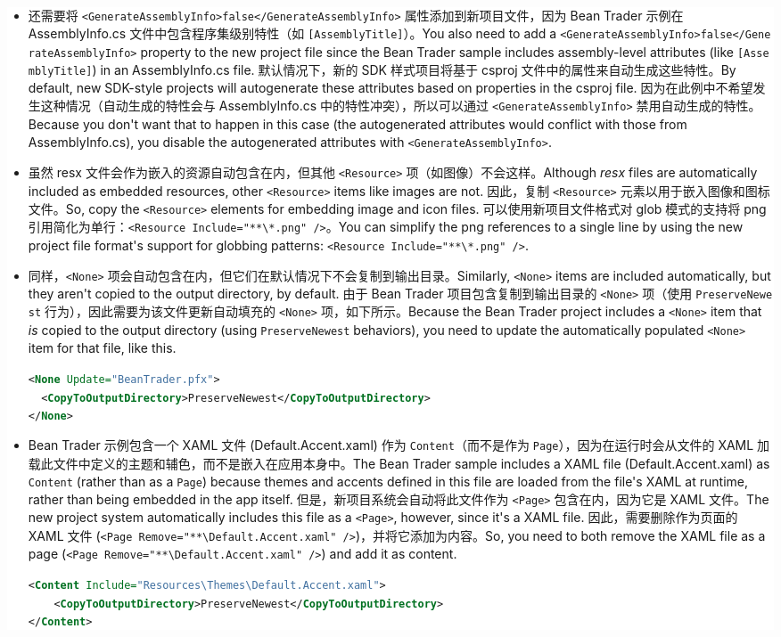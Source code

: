 - <span data-ttu-id="ccb3f-249">还需要将 `<GenerateAssemblyInfo>false</GenerateAssemblyInfo>` 属性添加到新项目文件，因为 Bean Trader 示例在 AssemblyInfo.cs 文件中包含程序集级别特性（如 `[AssemblyTitle]`）。</span><span class="sxs-lookup"><span data-stu-id="ccb3f-249">You also need to add a `<GenerateAssemblyInfo>false</GenerateAssemblyInfo>` property to the new project file since the Bean Trader sample includes assembly-level attributes (like `[AssemblyTitle]`) in an AssemblyInfo.cs file.</span></span> <span data-ttu-id="ccb3f-250">默认情况下，新的 SDK 样式项目将基于 csproj 文件中的属性来自动生成这些特性。</span><span class="sxs-lookup"><span data-stu-id="ccb3f-250">By default, new SDK-style projects will autogenerate these attributes based on properties in the csproj file.</span></span> <span data-ttu-id="ccb3f-251">因为在此例中不希望发生这种情况（自动生成的特性会与 AssemblyInfo.cs 中的特性冲突），所以可以通过 `<GenerateAssemblyInfo>` 禁用自动生成的特性。</span><span class="sxs-lookup"><span data-stu-id="ccb3f-251">Because you don't want that to happen in this case (the autogenerated attributes would conflict with those from AssemblyInfo.cs), you disable the autogenerated attributes with `<GenerateAssemblyInfo>`.</span></span>

- <span data-ttu-id="ccb3f-252">虽然 resx 文件会作为嵌入的资源自动包含在内，但其他 `<Resource>` 项（如图像）不会这样。</span><span class="sxs-lookup"><span data-stu-id="ccb3f-252">Although *resx* files are automatically included as embedded resources, other `<Resource>` items like images are not.</span></span> <span data-ttu-id="ccb3f-253">因此，复制 `<Resource>` 元素以用于嵌入图像和图标文件。</span><span class="sxs-lookup"><span data-stu-id="ccb3f-253">So, copy the `<Resource>` elements for embedding image and icon files.</span></span> <span data-ttu-id="ccb3f-254">可以使用新项目文件格式对 glob 模式的支持将 png 引用简化为单行：`<Resource Include="**\*.png" />`。</span><span class="sxs-lookup"><span data-stu-id="ccb3f-254">You can simplify the png references to a single line by using the new project file format's support for globbing patterns: `<Resource Include="**\*.png" />`.</span></span>

- <span data-ttu-id="ccb3f-255">同样，`<None>` 项会自动包含在内，但它们在默认情况下不会复制到输出目录。</span><span class="sxs-lookup"><span data-stu-id="ccb3f-255">Similarly, `<None>` items are included automatically, but they aren't copied to the output directory, by default.</span></span> <span data-ttu-id="ccb3f-256">由于 Bean Trader 项目包含复制到输出目录的 `<None>` 项（使用 `PreserveNewest` 行为），因此需要为该文件更新自动填充的 `<None>` 项，如下所示。</span><span class="sxs-lookup"><span data-stu-id="ccb3f-256">Because the Bean Trader project includes a `<None>` item that *is* copied to the output directory (using `PreserveNewest` behaviors), you need to update the automatically populated `<None>` item for that file, like this.</span></span>

  ```xml
  <None Update="BeanTrader.pfx">
    <CopyToOutputDirectory>PreserveNewest</CopyToOutputDirectory>
  </None>
  ```

- <span data-ttu-id="ccb3f-257">Bean Trader 示例包含一个 XAML 文件 (Default.Accent.xaml) 作为 `Content`（而不是作为 `Page`），因为在运行时会从文件的 XAML 加载此文件中定义的主题和辅色，而不是嵌入在应用本身中。</span><span class="sxs-lookup"><span data-stu-id="ccb3f-257">The Bean Trader sample includes a XAML file (Default.Accent.xaml) as `Content` (rather than as a `Page`) because themes and accents defined in this file are loaded from the file's XAML at runtime, rather than being embedded in the app itself.</span></span> <span data-ttu-id="ccb3f-258">但是，新项目系统会自动将此文件作为 `<Page>` 包含在内，因为它是 XAML 文件。</span><span class="sxs-lookup"><span data-stu-id="ccb3f-258">The new project system automatically includes this file as a `<Page>`, however, since it's a XAML file.</span></span> <span data-ttu-id="ccb3f-259">因此，需要删除作为页面的 XAML 文件 (`<Page Remove="**\Default.Accent.xaml" />`)，并将它添加为内容。</span><span class="sxs-lookup"><span data-stu-id="ccb3f-259">So, you need to both remove the XAML file as a page (`<Page Remove="**\Default.Accent.xaml" />`) and add it as content.</span></span>

  ```xml
  <Content Include="Resources\Themes\Default.Accent.xaml">
      <CopyToOutputDirectory>PreserveNewest</CopyToOutputDirectory>
  </Content>
  ```
